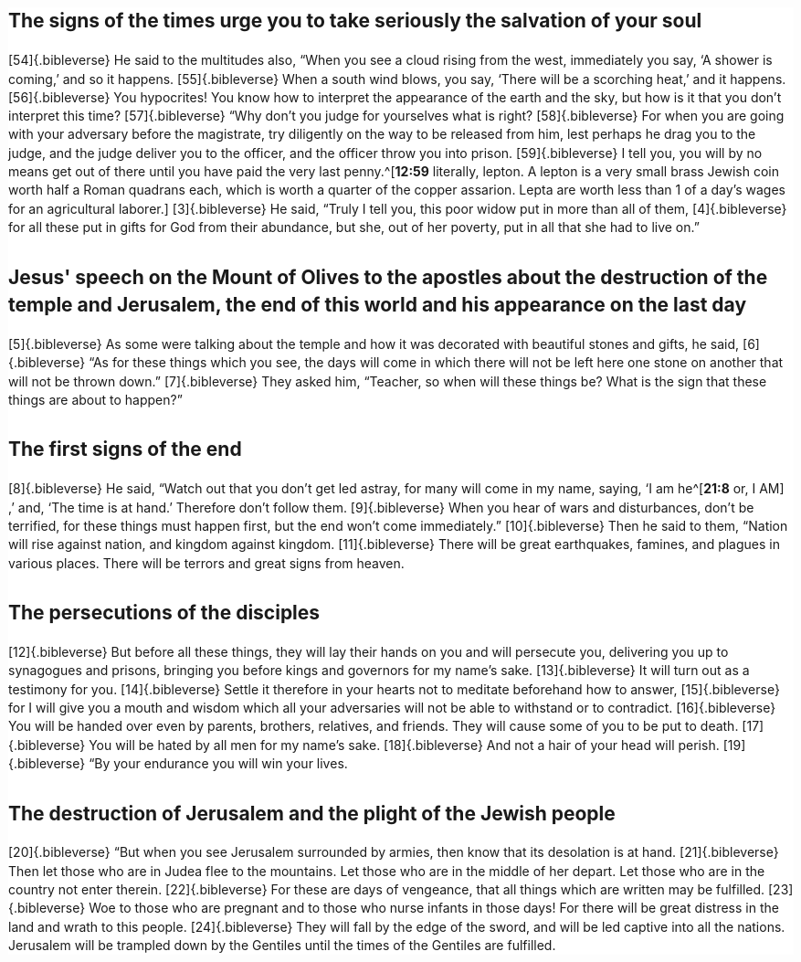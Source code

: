 ## The signs of the times urge you to take seriously the salvation of your soul
[54]{.bibleverse} He said to the multitudes also, “When you see a cloud rising from the west, immediately you say, ‘A shower is coming,’ and so it happens. [55]{.bibleverse} When a south wind blows, you say, ‘There will be a scorching heat,’ and it happens. [56]{.bibleverse} You hypocrites! You know how to interpret the appearance of the earth and the sky, but how is it that you don’t interpret this time? [57]{.bibleverse} “Why don’t you judge for yourselves what is right? [58]{.bibleverse} For when you are going with your adversary before the magistrate, try diligently on the way to be released from him, lest perhaps he drag you to the judge, and the judge deliver you to the officer, and the officer throw you into prison. [59]{.bibleverse} I tell you, you will by no means get out of there until you have paid the very last penny.^[**12:59** literally, lepton. A lepton is a very small brass Jewish coin worth half a Roman quadrans each, which is worth a quarter of the copper assarion. Lepta are worth less than 1 of a day’s wages for an agricultural laborer.] [3]{.bibleverse} He said, “Truly I tell you, this poor widow put in more than all of them, [4]{.bibleverse} for all these put in gifts for God from their abundance, but she, out of her poverty, put in all that she had to live on.”

## Jesus' speech on the Mount of Olives to the apostles about the destruction of the temple and Jerusalem, the end of this world and his appearance on the last day
[5]{.bibleverse} As some were talking about the temple and how it was decorated with beautiful stones and gifts, he said, [6]{.bibleverse} “As for these things which you see, the days will come in which there will not be left here one stone on another that will not be thrown down.” [7]{.bibleverse} They asked him, “Teacher, so when will these things be? What is the sign that these things are about to happen?”

## The first signs of the end
[8]{.bibleverse} He said, “Watch out that you don’t get led astray, for many will come in my name, saying, ‘I am he^[**21:8** or, I AM] ,’ and, ‘The time is at hand.’ Therefore don’t follow them. [9]{.bibleverse} When you hear of wars and disturbances, don’t be terrified, for these things must happen first, but the end won’t come immediately.” [10]{.bibleverse} Then he said to them, “Nation will rise against nation, and kingdom against kingdom. [11]{.bibleverse} There will be great earthquakes, famines, and plagues in various places. There will be terrors and great signs from heaven.

## The persecutions of the disciples
[12]{.bibleverse} But before all these things, they will lay their hands on you and will persecute you, delivering you up to synagogues and prisons, bringing you before kings and governors for my name’s sake. [13]{.bibleverse} It will turn out as a testimony for you. [14]{.bibleverse} Settle it therefore in your hearts not to meditate beforehand how to answer, [15]{.bibleverse} for I will give you a mouth and wisdom which all your adversaries will not be able to withstand or to contradict. [16]{.bibleverse} You will be handed over even by parents, brothers, relatives, and friends. They will cause some of you to be put to death. [17]{.bibleverse} You will be hated by all men for my name’s sake. [18]{.bibleverse} And not a hair of your head will perish. [19]{.bibleverse} “By your endurance you will win your lives.

## The destruction of Jerusalem and the plight of the Jewish people
[20]{.bibleverse} “But when you see Jerusalem surrounded by armies, then know that its desolation is at hand. [21]{.bibleverse} Then let those who are in Judea flee to the mountains. Let those who are in the middle of her depart. Let those who are in the country not enter therein. [22]{.bibleverse} For these are days of vengeance, that all things which are written may be fulfilled. [23]{.bibleverse} Woe to those who are pregnant and to those who nurse infants in those days! For there will be great distress in the land and wrath to this people. [24]{.bibleverse} They will fall by the edge of the sword, and will be led captive into all the nations. Jerusalem will be trampled down by the Gentiles until the times of the Gentiles are fulfilled.
